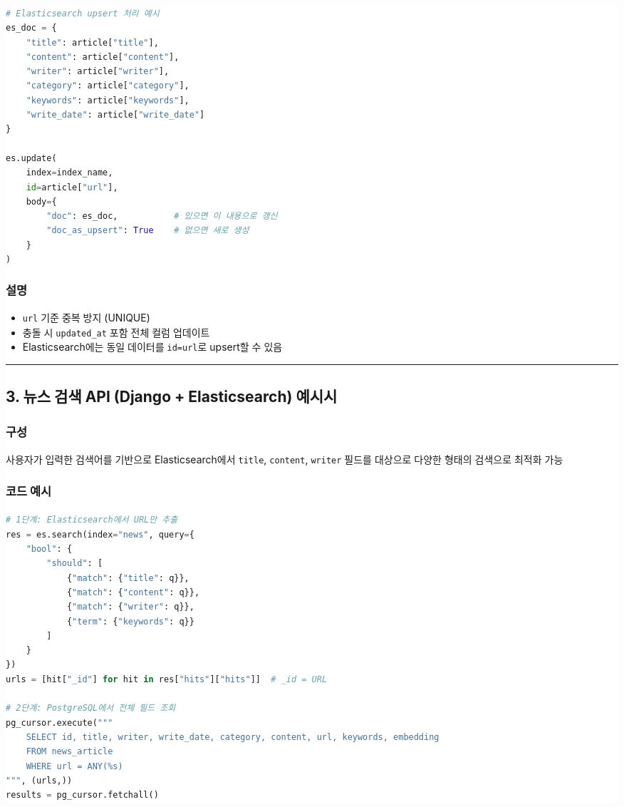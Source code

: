 ```python
# Elasticsearch upsert 처리 예시
es_doc = {
    "title": article["title"],
    "content": article["content"],
    "writer": article["writer"],
    "category": article["category"],
    "keywords": article["keywords"],
    "write_date": article["write_date"]
}

es.update(
    index=index_name,
    id=article["url"],
    body={
        "doc": es_doc,           # 있으면 이 내용으로 갱신
        "doc_as_upsert": True    # 없으면 새로 생성
    }
)


```

### 설명

- `url` 기준 중복 방지 (UNIQUE)
- 충돌 시 `updated_at` 포함 전체 컬럼 업데이트
- Elasticsearch에는 동일 데이터를 `id=url`로 upsert할 수 있음

---


## 3. 뉴스 검색 API (Django + Elasticsearch) 예시시

### 구성
사용자가 입력한 검색어를 기반으로 Elasticsearch에서 `title`, `content`, `writer` 필드를 대상으로 다양한 형태의 검색으로 최적화 가능

### 코드 예시

```python
# 1단계: Elasticsearch에서 URL만 추출
res = es.search(index="news", query={
    "bool": {
        "should": [
            {"match": {"title": q}},
            {"match": {"content": q}},
            {"match": {"writer": q}},
            {"term": {"keywords": q}}
        ]
    }
})
urls = [hit["_id"] for hit in res["hits"]["hits"]]  # _id = URL

# 2단계: PostgreSQL에서 전체 필드 조회
pg_cursor.execute("""
    SELECT id, title, writer, write_date, category, content, url, keywords, embedding
    FROM news_article
    WHERE url = ANY(%s)
""", (urls,))
results = pg_cursor.fetchall()
```
